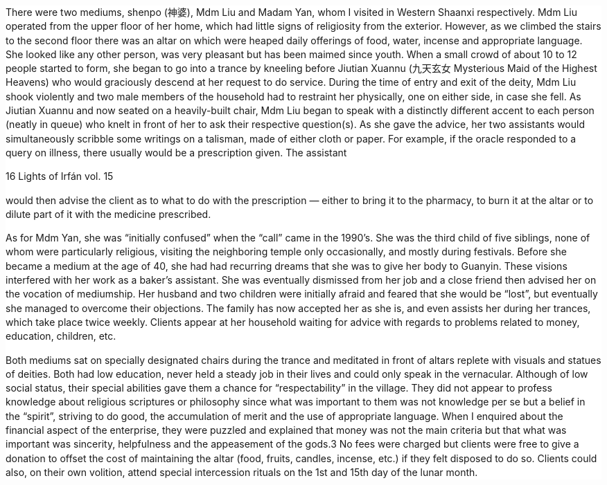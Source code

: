 There were two mediums, shenpo (神婆), Mdm Liu and
Madam Yan, whom I visited in Western Shaanxi respectively.
Mdm Liu operated from the upper floor of her home, which had
little signs of religiosity from the exterior. However, as we
climbed the stairs to the second floor there was an altar on
which were heaped daily offerings of food, water, incense and
appropriate language. She looked like any other person, was
very pleasant but has been maimed since youth. When a small
crowd of about 10 to 12 people started to form, she began to
go into a trance by kneeling before Jiutian Xuannu (九天玄女
Mysterious Maid of the Highest Heavens) who would graciously
descend at her request to do service. During the time of entry
and exit of the deity, Mdm Liu shook violently and two male
members of the household had to restraint her physically, one
on either side, in case she fell. As Jiutian Xuannu and now
seated on a heavily-built chair, Mdm Liu began to speak with a
distinctly different accent to each person (neatly in queue) who
knelt in front of her to ask their respective question(s). As she
gave the advice, her two assistants would simultaneously
scribble some writings on a talisman, made of either cloth or
paper. For example, if the oracle responded to a query on
illness, there usually would be a prescription given. The assistant

16                                               Lights of Irfán vol. 15

would then advise the client as to what to do with the
prescription — either to bring it to the pharmacy, to burn it at
the altar or to dilute part of it with the medicine prescribed.

As for Mdm Yan, she was “initially confused” when the “call”
came in the 1990’s. She was the third child of five siblings, none
of whom were particularly religious, visiting the neighboring
temple only occasionally, and mostly during festivals. Before
she became a medium at the age of 40, she had had recurring
dreams that she was to give her body to Guanyin. These visions
interfered with her work as a baker’s assistant. She was
eventually dismissed from her job and a close friend then
advised her on the vocation of mediumship. Her husband and
two children were initially afraid and feared that she would be
“lost”, but eventually she managed to overcome their
objections. The family has now accepted her as she is, and even
assists her during her trances, which take place twice weekly.
Clients appear at her household waiting for advice with regards
to problems related to money, education, children, etc.

Both mediums sat on specially designated chairs during the
trance and meditated in front of altars replete with visuals and
statues of deities. Both had low education, never held a steady
job in their lives and could only speak in the vernacular.
Although of low social status, their special abilities gave them a
chance for “respectability” in the village. They did not appear to
profess knowledge about religious scriptures or philosophy
since what was important to them was not knowledge per se but
a belief in the “spirit”, striving to do good, the accumulation of
merit and the use of appropriate language. When I enquired
about the financial aspect of the enterprise, they were puzzled
and explained that money was not the main criteria but that
what was important was sincerity, helpfulness and the
appeasement of the gods.3 No fees were charged but clients were
free to give a donation to offset the cost of maintaining the
altar (food, fruits, candles, incense, etc.) if they felt disposed to
do so. Clients could also, on their own volition, attend special
intercession rituals on the 1st and 15th day of the lunar month.
